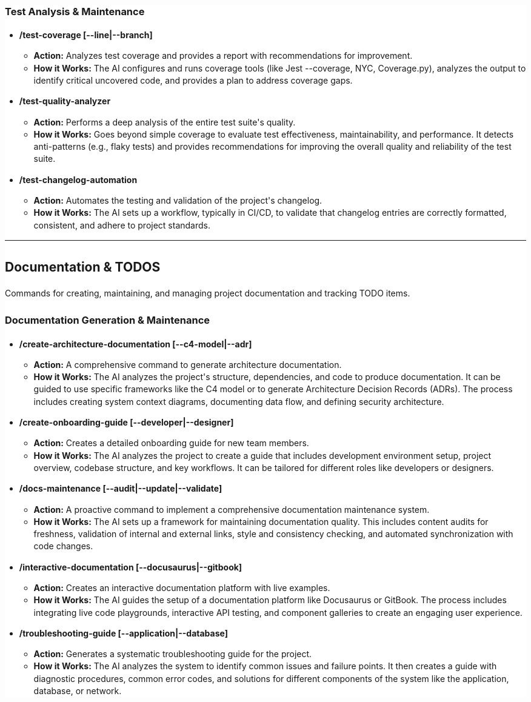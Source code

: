 ### Test Analysis & Maintenance

- **/test-coverage [--line|--branch]**
  - **Action:** Analyzes test coverage and provides a report with recommendations for improvement.
  - **How it Works:** The AI configures and runs coverage tools (like Jest --coverage, NYC, Coverage.py), analyzes the output to identify critical uncovered code, and provides a plan to address coverage gaps.

- **/test-quality-analyzer**
  - **Action:** Performs a deep analysis of the entire test suite's quality.
  - **How it Works:** Goes beyond simple coverage to evaluate test effectiveness, maintainability, and performance. It detects anti-patterns (e.g., flaky tests) and provides recommendations for improving the overall quality and reliability of the test suite.

- **/test-changelog-automation**
  - **Action:** Automates the testing and validation of the project's changelog.
  - **How it Works:** The AI sets up a workflow, typically in CI/CD, to validate that changelog entries are correctly formatted, consistent, and adhere to project standards.

---

## Documentation & TODOS

Commands for creating, maintaining, and managing project documentation and tracking TODO items.

### Documentation Generation & Maintenance

- **/create-architecture-documentation [--c4-model|--adr]**
  - **Action:** A comprehensive command to generate architecture documentation.
  - **How it Works:** The AI analyzes the project's structure, dependencies, and code to produce documentation. It can be guided to use specific frameworks like the C4 model or to generate Architecture Decision Records (ADRs). The process includes creating system context diagrams, documenting data flow, and defining security architecture.

- **/create-onboarding-guide [--developer|--designer]**
  - **Action:** Creates a detailed onboarding guide for new team members.
  - **How it Works:** The AI analyzes the project to create a guide that includes development environment setup, project overview, codebase structure, and key workflows. It can be tailored for different roles like developers or designers.

- **/docs-maintenance [--audit|--update|--validate]**
  - **Action:** A proactive command to implement a comprehensive documentation maintenance system.
  - **How it Works:** The AI sets up a framework for maintaining documentation quality. This includes content audits for freshness, validation of internal and external links, style and consistency checking, and automated synchronization with code changes.

- **/interactive-documentation [--docusaurus|--gitbook]**
  - **Action:** Creates an interactive documentation platform with live examples.
  - **How it Works:** The AI guides the setup of a documentation platform like Docusaurus or GitBook. The process includes integrating live code playgrounds, interactive API testing, and component galleries to create an engaging user experience.

- **/troubleshooting-guide [--application|--database]**
  - **Action:** Generates a systematic troubleshooting guide for the project.
  - **How it Works:** The AI analyzes the system to identify common issues and failure points. It then creates a guide with diagnostic procedures, common error codes, and solutions for different components of the system like the application, database, or network.
